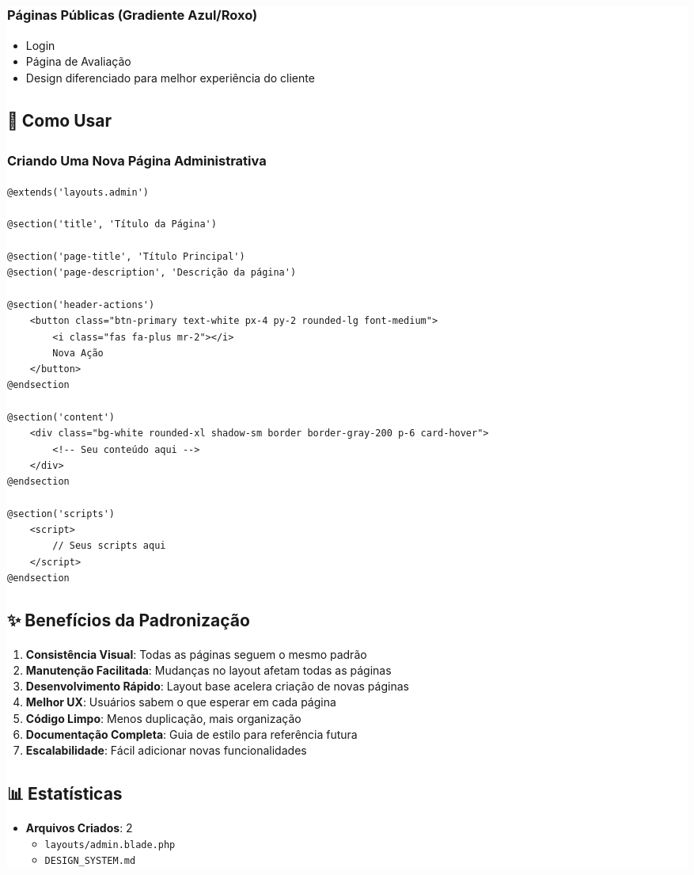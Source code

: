 ### Páginas Públicas (Gradiente Azul/Roxo)
- Login
- Página de Avaliação
- Design diferenciado para melhor experiência do cliente

## 🚀 Como Usar

### Criando Uma Nova Página Administrativa

```blade
@extends('layouts.admin')

@section('title', 'Título da Página')

@section('page-title', 'Título Principal')
@section('page-description', 'Descrição da página')

@section('header-actions')
    <button class="btn-primary text-white px-4 py-2 rounded-lg font-medium">
        <i class="fas fa-plus mr-2"></i>
        Nova Ação
    </button>
@endsection

@section('content')
    <div class="bg-white rounded-xl shadow-sm border border-gray-200 p-6 card-hover">
        <!-- Seu conteúdo aqui -->
    </div>
@endsection

@section('scripts')
    <script>
        // Seus scripts aqui
    </script>
@endsection
```

## ✨ Benefícios da Padronização

1. **Consistência Visual**: Todas as páginas seguem o mesmo padrão
2. **Manutenção Facilitada**: Mudanças no layout afetam todas as páginas
3. **Desenvolvimento Rápido**: Layout base acelera criação de novas páginas
4. **Melhor UX**: Usuários sabem o que esperar em cada página
5. **Código Limpo**: Menos duplicação, mais organização
6. **Documentação Completa**: Guia de estilo para referência futura
7. **Escalabilidade**: Fácil adicionar novas funcionalidades

## 📊 Estatísticas

- **Arquivos Criados**: 2
  - `layouts/admin.blade.php`
  - `DESIGN_SYSTEM.md`

